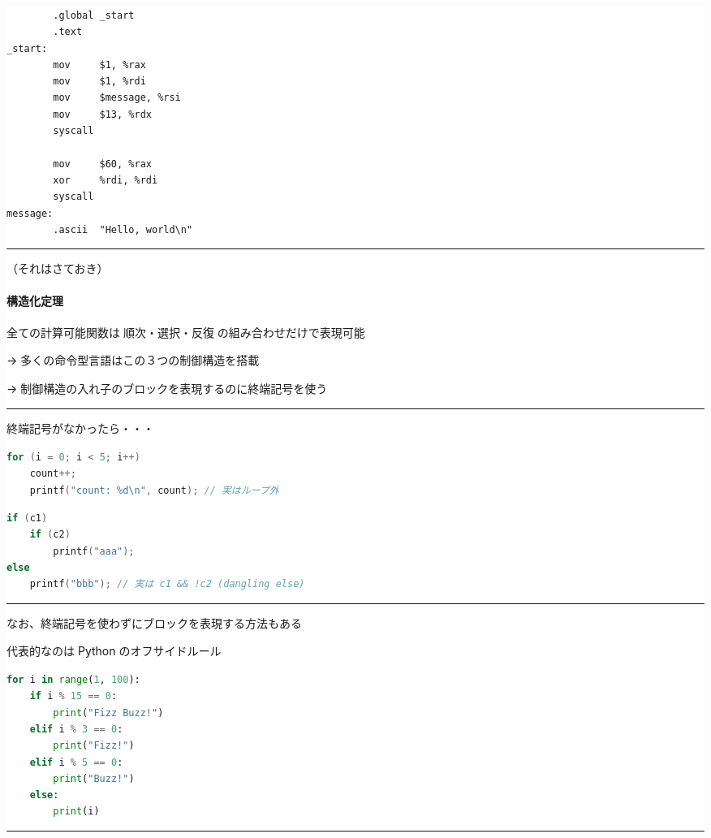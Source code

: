 ```assembly
        .global _start
        .text
_start:
        mov     $1, %rax
        mov     $1, %rdi
        mov     $message, %rsi
        mov     $13, %rdx
        syscall

        mov     $60, %rax
        xor     %rdi, %rdi
        syscall
message:
        .ascii  "Hello, world\n"
```

---

（それはさておき）

#### 構造化定理

全ての計算可能関数は 順次・選択・反復 の組み合わせだけで表現可能

→ 多くの命令型言語はこの３つの制御構造を搭載

→ 制御構造の入れ子のブロックを表現するのに終端記号を使う

---

終端記号がなかったら・・・

```c
for (i = 0; i < 5; i++)
    count++;
    printf("count: %d\n", count); // 実はループ外
```

```c
if (c1)
    if (c2)
        printf("aaa");
else
    printf("bbb"); // 実は c1 && !c2 (dangling else)
```

---

なお、終端記号を使わずにブロックを表現する方法もある

代表的なのは Python のオフサイドルール

```python
for i in range(1, 100):
    if i % 15 == 0:
        print("Fizz Buzz!")
    elif i % 3 == 0:
        print("Fizz!")
    elif i % 5 == 0:
        print("Buzz!")
    else:
        print(i)
```

---